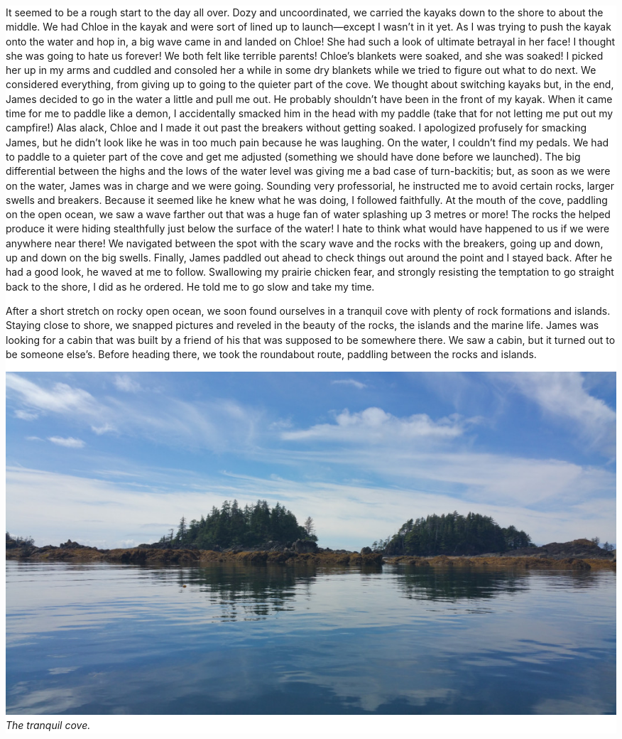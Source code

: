 It seemed to be a rough start to the day all over. Dozy and uncoordinated, we carried the kayaks down to the shore to about the middle. We had Chloe in the kayak and were sort of lined up to launch—except I wasn’t in it yet. As I was trying to push the kayak onto the water and hop in, a big wave came in and landed on Chloe! She had such a look of ultimate betrayal in her face! I thought she was going to hate us forever! We both felt like terrible parents! Chloe’s blankets were soaked, and she was soaked! I picked her up in my arms and cuddled and consoled her a while in some dry blankets while we tried to figure out what to do next. We considered everything, from giving up to going to the quieter part of the cove. We thought about switching kayaks but, in the end, James decided to go in the water a little and pull me out. He probably shouldn’t have been in the front of my kayak.  When it came time for me to paddle like a demon, I accidentally smacked him in the head with my paddle (take that for not letting me put out my campfire!) Alas alack, Chloe and I made it out past the breakers without getting soaked. I apologized profusely for smacking James, but he didn’t look like he was in too much pain because he was laughing. 
On the water, I couldn’t find my pedals. We had to paddle to a quieter part of the cove and get me adjusted (something we should have done before we launched). The big differential between the highs and the lows of the water level was giving me a bad case of turn-backitis; but, as soon as we were on the water, James was in charge and we were going. Sounding very professorial, he instructed me to avoid certain rocks, larger swells and breakers. Because it seemed like he knew what he was doing, I followed faithfully. At the mouth of the cove, paddling on the open ocean, we saw a wave farther out that was a huge fan of water splashing up 3 metres or more! The rocks the helped produce it were hiding stealthfully just below the surface of the water! I hate to think what would have happened to us if we were anywhere near there! We navigated between the spot with the scary wave and the rocks with the breakers, going up and down, up and down on the big swells. Finally, James paddled out ahead to check things out around the point and I stayed back. After he had a good look, he waved at me to follow. Swallowing my prairie chicken fear, and strongly resisting the temptation to go straight back to the shore, I did as he ordered. He told me to go slow and take my time. 

After a short stretch on rocky open ocean, we soon found ourselves in a tranquil cove with plenty of rock formations and islands. Staying close to shore, we snapped pictures and reveled in the beauty of the rocks, the islands and the marine life. James was looking for a cabin that was built by a friend of his that was supposed to be somewhere there. We saw a cabin, but it turned out to be someone else’s. Before heading there, we took the roundabout route, paddling between the rocks and islands. 

![Gooding Cove](/assets/images/post7-gooding/tranquil_cove.jpg)*The tranquil cove.*